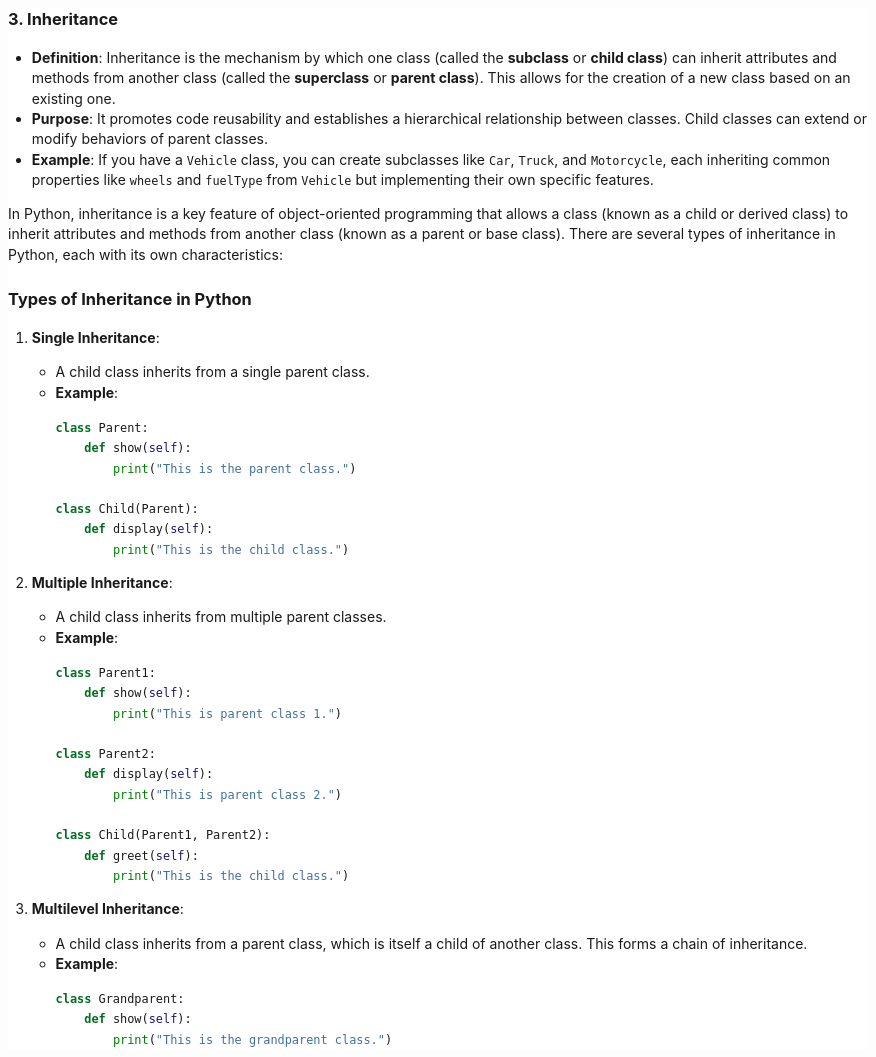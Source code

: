 




### 3. **Inheritance**
- **Definition**: Inheritance is the mechanism by which one class (called the **subclass** or **child class**) can inherit attributes and methods from another class (called the **superclass** or **parent class**). This allows for the creation of a new class based on an existing one.
- **Purpose**: It promotes code reusability and establishes a hierarchical relationship between classes. Child classes can extend or modify behaviors of parent classes.
- **Example**: If you have a `Vehicle` class, you can create subclasses like `Car`, `Truck`, and `Motorcycle`, each inheriting common properties like `wheels` and `fuelType` from `Vehicle` but implementing their own specific features.




In Python, inheritance is a key feature of object-oriented programming that allows a class (known as a child or derived class) to inherit attributes and methods from another class (known as a parent or base class). There are several types of inheritance in Python, each with its own characteristics:

### Types of Inheritance in Python

1. **Single Inheritance**:
   - A child class inherits from a single parent class.
   - **Example**:
     ```python
     class Parent:
         def show(self):
             print("This is the parent class.")

     class Child(Parent):
         def display(self):
             print("This is the child class.")
     ```

2. **Multiple Inheritance**:
   - A child class inherits from multiple parent classes.
   - **Example**:
     ```python
     class Parent1:
         def show(self):
             print("This is parent class 1.")

     class Parent2:
         def display(self):
             print("This is parent class 2.")

     class Child(Parent1, Parent2):
         def greet(self):
             print("This is the child class.")
     ```

3. **Multilevel Inheritance**:
   - A child class inherits from a parent class, which is itself a child of another class. This forms a chain of inheritance.
   - **Example**:
     ```python
     class Grandparent:
         def show(self):
             print("This is the grandparent class.")

